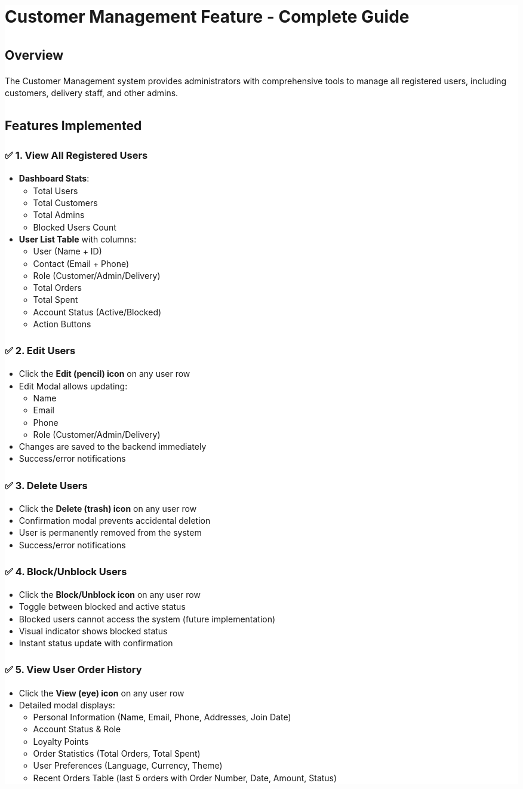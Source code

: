 # Customer Management Feature - Complete Guide

## Overview
The Customer Management system provides administrators with comprehensive tools to manage all registered users, including customers, delivery staff, and other admins.

## Features Implemented

### ✅ 1. View All Registered Users
- **Dashboard Stats**: 
  - Total Users
  - Total Customers
  - Total Admins
  - Blocked Users Count
- **User List Table** with columns:
  - User (Name + ID)
  - Contact (Email + Phone)
  - Role (Customer/Admin/Delivery)
  - Total Orders
  - Total Spent
  - Account Status (Active/Blocked)
  - Action Buttons

### ✅ 2. Edit Users
- Click the **Edit (pencil) icon** on any user row
- Edit Modal allows updating:
  - Name
  - Email
  - Phone
  - Role (Customer/Admin/Delivery)
- Changes are saved to the backend immediately
- Success/error notifications

### ✅ 3. Delete Users
- Click the **Delete (trash) icon** on any user row
- Confirmation modal prevents accidental deletion
- User is permanently removed from the system
- Success/error notifications

### ✅ 4. Block/Unblock Users
- Click the **Block/Unblock icon** on any user row
- Toggle between blocked and active status
- Blocked users cannot access the system (future implementation)
- Visual indicator shows blocked status
- Instant status update with confirmation

### ✅ 5. View User Order History
- Click the **View (eye) icon** on any user row
- Detailed modal displays:
  - Personal Information (Name, Email, Phone, Addresses, Join Date)
  - Account Status & Role
  - Loyalty Points
  - Order Statistics (Total Orders, Total Spent)
  - User Preferences (Language, Currency, Theme)
  - Recent Orders Table (last 5 orders with Order Number, Date, Amount, Status)
